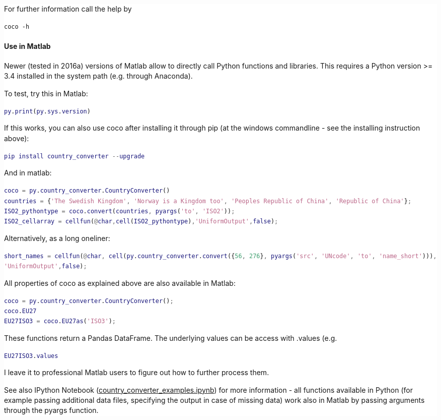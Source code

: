 For further information call the help by

    coco -h

#### Use in Matlab

Newer (tested in 2016a) versions of Matlab allow to directly call Python
functions and libraries. This requires a Python version \>= 3.4
installed in the system path (e.g. through Anaconda).

To test, try this in Matlab:

``` matlab
py.print(py.sys.version)
```

If this works, you can also use coco after installing it through pip (at
the windows commandline - see the installing instruction above):

``` matlab
pip install country_converter --upgrade
```

And in matlab:

``` matlab
coco = py.country_converter.CountryConverter()
countries = {'The Swedish Kingdom', 'Norway is a Kingdom too', 'Peoples Republic of China', 'Republic of China'};
ISO2_pythontype = coco.convert(countries, pyargs('to', 'ISO2'));
ISO2_cellarray = cellfun(@char,cell(ISO2_pythontype),'UniformOutput',false);
```

Alternatively, as a long oneliner:

``` matlab
short_names = cellfun(@char, cell(py.country_converter.convert({56, 276}, pyargs('src', 'UNcode', 'to', 'name_short'))), 'UniformOutput',false);
```

All properties of coco as explained above are also available in Matlab:

``` matlab
coco = py.country_converter.CountryConverter();
coco.EU27
EU27ISO3 = coco.EU27as('ISO3');
```

These functions return a Pandas DataFrame. The underlying values can be
access with .values (e.g.

``` matlab
EU27ISO3.values
```

I leave it to professional Matlab users to figure out how to further
process them.

See also IPython Notebook
([country_converter_examples.ipynb](http://nbviewer.ipython.org/github/IndEcol/country_converter/blob/master/doc/country_converter_examples.ipynb))
for more information - all functions available in Python (for example
passing additional data files, specifying the output in case of missing
data) work also in Matlab by passing arguments through the pyargs
function.
